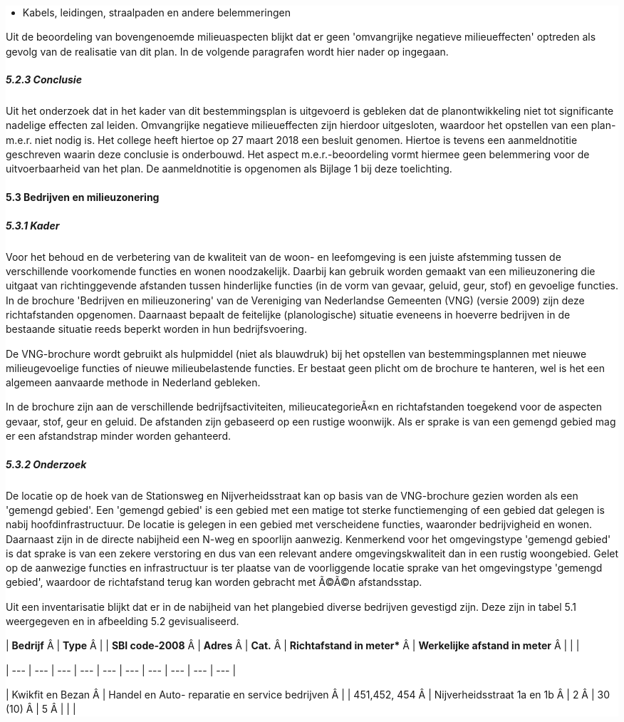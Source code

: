* Kabels, leidingen, straalpaden en andere belemmeringen

Uit de beoordeling van bovengenoemde milieuaspecten blijkt dat er geen 'omvangrijke negatieve milieueffecten' optreden als gevolg van de realisatie van dit plan. In de volgende paragrafen wordt hier nader op ingegaan.

##### 5\.2\.3 Conclusie

Uit het onderzoek dat in het kader van dit bestemmingsplan is uitgevoerd is gebleken dat de planontwikkeling niet tot significante nadelige effecten zal leiden. Omvangrijke negatieve milieueffecten zijn hierdoor uitgesloten, waardoor het opstellen van een plan\-m.e.r. niet nodig is. Het college heeft hiertoe op 27 maart 2018 een besluit genomen. Hiertoe is tevens een aanmeldnotitie geschreven waarin deze conclusie is onderbouwd. Het aspect m.e.r.\-beoordeling vormt hiermee geen belemmering voor de uitvoerbaarheid van het plan. De aanmeldnotitie is opgenomen als Bijlage 1 bij deze toelichting.

#### 5\.3 Bedrijven en milieuzonering

##### 5\.3\.1 Kader

Voor het behoud en de verbetering van de kwaliteit van de woon\- en leefomgeving is een juiste afstemming tussen de verschillende voorkomende functies en wonen noodzakelijk. Daarbij kan gebruik worden gemaakt van een milieuzonering die uitgaat van richtinggevende afstanden tussen hinderlijke functies (in de vorm van gevaar, geluid, geur, stof) en gevoelige functies. In de brochure 'Bedrijven en milieuzonering' van de Vereniging van Nederlandse Gemeenten (VNG) (versie 2009\) zijn deze richtafstanden opgenomen. Daarnaast bepaalt de feitelijke (planologische) situatie eveneens in hoeverre bedrijven in de bestaande situatie reeds beperkt worden in hun bedrijfsvoering.

De VNG\-brochure wordt gebruikt als hulpmiddel (niet als blauwdruk) bij het opstellen van bestemmingsplannen met nieuwe milieugevoelige functies of nieuwe milieubelastende functies. Er bestaat geen plicht om de brochure te hanteren, wel is het een algemeen aanvaarde methode in Nederland gebleken.

In de brochure zijn aan de verschillende bedrijfsactiviteiten, milieucategorieÃ«n en richtafstanden toegekend voor de aspecten gevaar, stof, geur en geluid. De afstanden zijn gebaseerd op een rustige woonwijk. Als er sprake is van een gemengd gebied mag er een afstandstrap minder worden gehanteerd.

##### 5\.3\.2 Onderzoek

De locatie op de hoek van de Stationsweg en Nijverheidsstraat kan op basis van de VNG\-brochure gezien worden als een 'gemengd gebied'. Een 'gemengd gebied' is een gebied met een matige tot sterke functiemenging of een gebied dat gelegen is nabij hoofdinfrastructuur. De locatie is gelegen in een gebied met verscheidene functies, waaronder bedrijvigheid en wonen. Daarnaast zijn in de directe nabijheid een N\-weg en spoorlijn aanwezig. Kenmerkend voor het omgevingstype 'gemengd gebied' is dat sprake is van een zekere verstoring en dus van een relevant andere omgevingskwaliteit dan in een rustig woongebied. Gelet op de aanwezige functies en infrastructuur is ter plaatse van de voorliggende locatie sprake van het omgevingstype 'gemengd gebied', waardoor de richtafstand terug kan worden gebracht met Ã©Ã©n afstandsstap.

Uit een inventarisatie blijkt dat er in de nabijheid van het plangebied diverse bedrijven gevestigd zijn. Deze zijn in tabel 5\.1 weergegeven en in afbeelding 5\.2 gevisualiseerd.

| **Bedrijf**    Â | **Type**   Â | | **SBI code\-2008**   Â | **Adres**   Â | **Cat.**   Â | **Richtafstand in meter\***   Â | **Werkelijke afstand in meter**   Â | | |

| --- | --- | --- | --- | --- | --- | --- | --- | --- | --- |

| Kwikfit en Bezan   Â | Handel en Auto\- reparatie en service bedrijven    Â | | 451,452, 454   Â | Nijverheidsstraat 1a en 1b    Â | 2   Â | 30 (10\)   Â | 5    Â | | |

